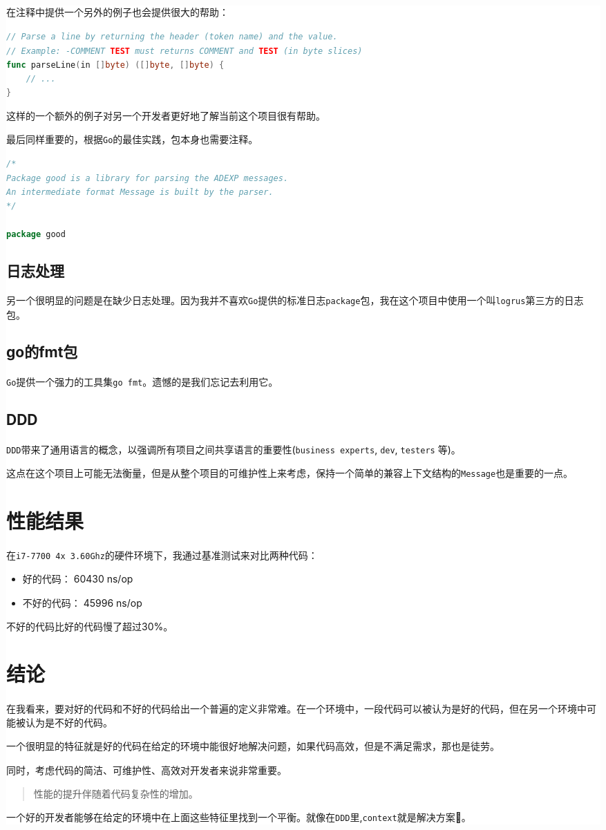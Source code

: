 在注释中提供一个另外的例子也会提供很大的帮助：

```Go
// Parse a line by returning the header (token name) and the value. 
// Example: -COMMENT TEST must returns COMMENT and TEST (in byte slices)
func parseLine(in []byte) ([]byte, []byte) {
    // ...
}
```

这样的一个额外的例子对另一个开发者更好地了解当前这个项目很有帮助。

最后同样重要的，根据`Go`的最佳实践，包本身也需要注释。

```Go
/*
Package good is a library for parsing the ADEXP messages.
An intermediate format Message is built by the parser.
*/

package good

```

## 日志处理

另一个很明显的问题是在缺少日志处理。因为我并不喜欢`Go`提供的标准日志`package`包，我在这个项目中使用一个叫`logrus`第三方的日志包。

## go的fmt包

`Go`提供一个强力的工具集`go fmt`。遗憾的是我们忘记去利用它。

## DDD

`DDD`带来了通用语言的概念，以强调所有项目之间共享语言的重要性(`business experts`, `dev`, `testers` 等)。

这点在这个项目上可能无法衡量，但是从整个项目的可维护性上来考虑，保持一个简单的兼容上下文结构的`Message`也是重要的一点。

# 性能结果

在`i7-7700 4x 3.60Ghz`的硬件环境下，我通过基准测试来对比两种代码：

- 好的代码： 60430 ns/op

- 不好的代码： 45996 ns/op

不好的代码比好的代码慢了超过30%。

# 结论

在我看来，要对好的代码和不好的代码给出一个普遍的定义非常难。在一个环境中，一段代码可以被认为是好的代码，但在另一个环境中可能被认为是不好的代码。

一个很明显的特征就是好的代码在给定的环境中能很好地解决问题，如果代码高效，但是不满足需求，那也是徒劳。

同时，考虑代码的简洁、可维护性、高效对开发者来说非常重要。

> 性能的提升伴随着代码复杂性的增加。

一个好的开发者能够在给定的环境中在上面这些特征里找到一个平衡。就像在`DDD`里,`context`就是解决方案🙂。
